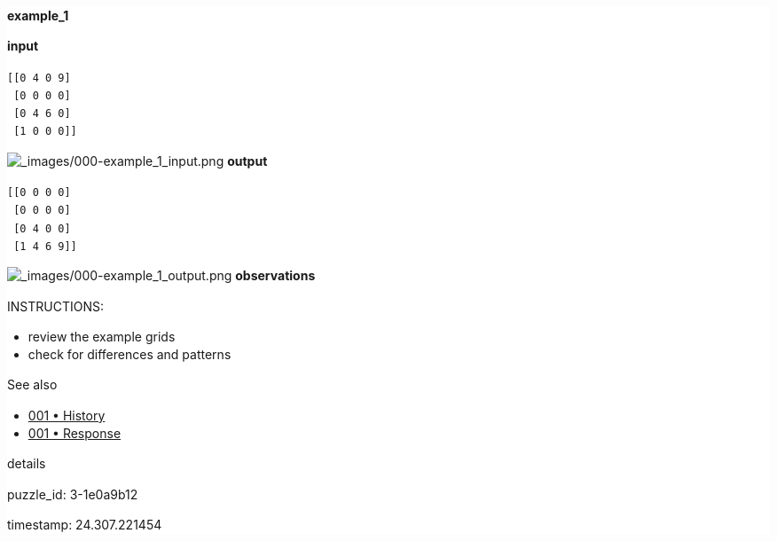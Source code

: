 
**example\_1**


**input**



```
[[0 4 0 9]
 [0 0 0 0]
 [0 4 6 0]
 [1 0 0 0]]

```


![_images/000-example_1_input.png](_images/000-example_1_input2.png)
**output**



```
[[0 0 0 0]
 [0 0 0 0]
 [0 4 0 0]
 [1 4 6 9]]

```


![_images/000-example_1_output.png](_images/000-example_1_output2.png)
**observations**


INSTRUCTIONS:


* review the example grids
* check for differences and patterns



See also


* [001 • History](index.html#document-sessions/24.307.221454/3-1e0a9b12/001-history)
* [001 • Response](index.html#document-sessions/24.307.221454/3-1e0a9b12/001-response)





details



puzzle\_id:
3-1e0a9b12



timestamp:
24.307.221454

